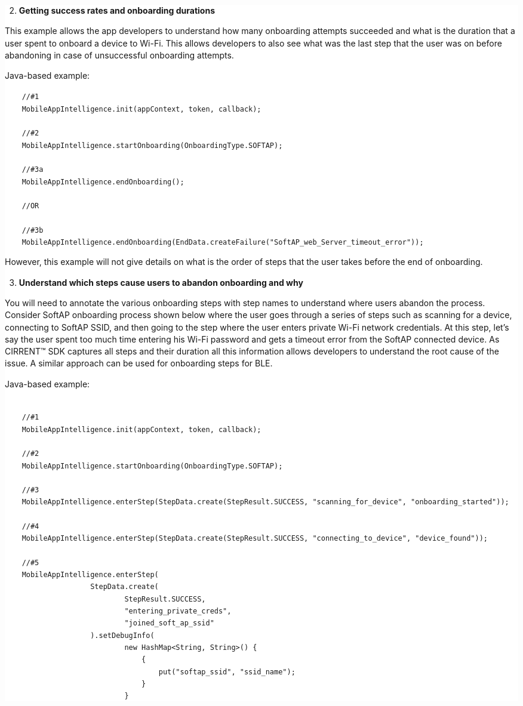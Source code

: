 2.  **Getting success rates and onboarding durations**

This example allows the app developers to understand how many onboarding attempts succeeded and what is the duration that a user spent to onboard a device to Wi-Fi. This allows developers to also see what was the last step that the user was on before abandoning in case of unsuccessful onboarding attempts.

Java-based example:

```
    //#1
    MobileAppIntelligence.init(appContext, token, callback);

    //#2
    MobileAppIntelligence.startOnboarding(OnboardingType.SOFTAP);

    //#3a
    MobileAppIntelligence.endOnboarding();

    //OR

    //#3b
    MobileAppIntelligence.endOnboarding(EndData.createFailure("SoftAP_web_Server_timeout_error"));
```

However, this example will not give details on what is the order of steps that the user takes before the end of onboarding.

3.  **Understand which steps cause users to abandon onboarding and why**

You will need to annotate the various onboarding steps with step names to understand where users abandon the process. Consider SoftAP onboarding process shown below where the user goes through a series of steps such as scanning for a device, connecting to SoftAP SSID, and then going to the step where the user enters private Wi-Fi network credentials. At this step, let’s say the user spent too much time entering his Wi-Fi password and gets a timeout error from the SoftAP connected device. As CIRRENT™ SDK captures all steps and their duration all this information allows developers to understand the root cause of the issue. A similar approach can be used for onboarding steps for BLE.

Java-based example:

```

    //#1
    MobileAppIntelligence.init(appContext, token, callback);

    //#2
    MobileAppIntelligence.startOnboarding(OnboardingType.SOFTAP);

    //#3
    MobileAppIntelligence.enterStep(StepData.create(StepResult.SUCCESS, "scanning_for_device", "onboarding_started"));

    //#4
    MobileAppIntelligence.enterStep(StepData.create(StepResult.SUCCESS, "connecting_to_device", "device_found"));

    //#5
    MobileAppIntelligence.enterStep(
                    StepData.create(
                            StepResult.SUCCESS,
                            "entering_private_creds",
                            "joined_soft_ap_ssid"
                    ).setDebugInfo(
                            new HashMap<String, String>() {
                                {
                                    put("softap_ssid", "ssid_name");
                                }
                            }
```